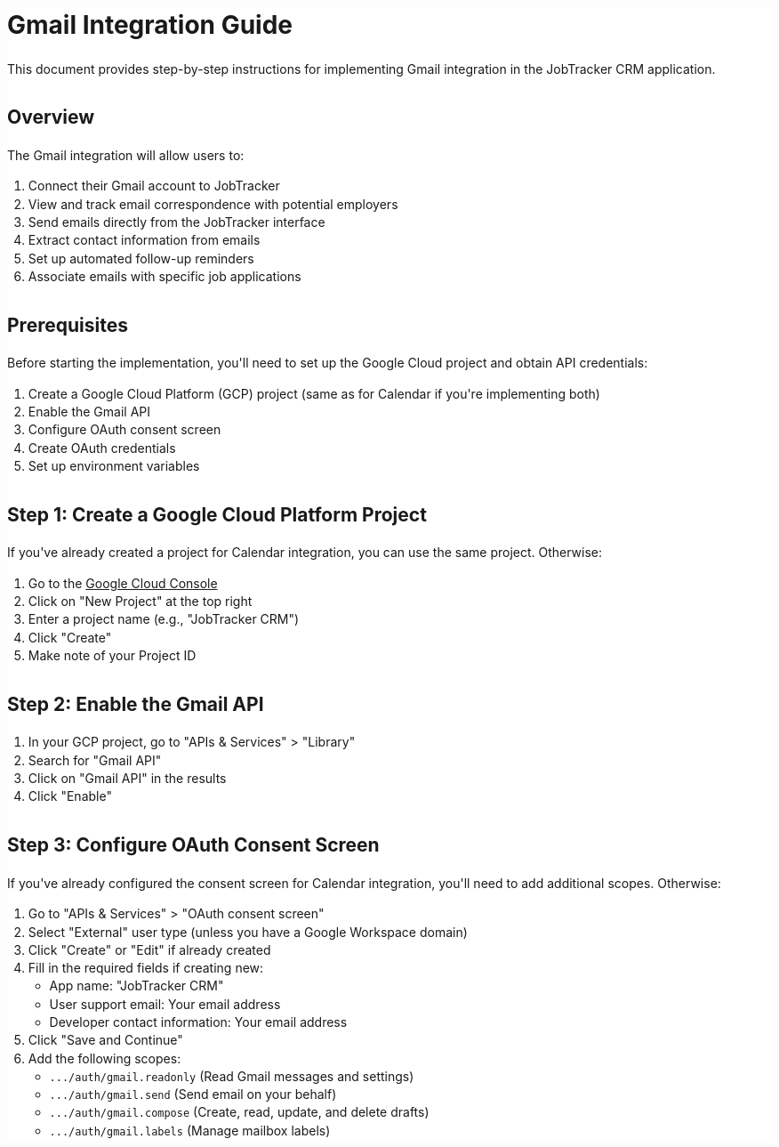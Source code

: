 # Gmail Integration Guide

This document provides step-by-step instructions for implementing Gmail integration in the JobTracker CRM application.

## Overview

The Gmail integration will allow users to:

1. Connect their Gmail account to JobTracker
2. View and track email correspondence with potential employers
3. Send emails directly from the JobTracker interface
4. Extract contact information from emails
5. Set up automated follow-up reminders
6. Associate emails with specific job applications

## Prerequisites

Before starting the implementation, you'll need to set up the Google Cloud project and obtain API credentials:

1. Create a Google Cloud Platform (GCP) project (same as for Calendar if you're implementing both)
2. Enable the Gmail API
3. Configure OAuth consent screen
4. Create OAuth credentials
5. Set up environment variables

## Step 1: Create a Google Cloud Platform Project

If you've already created a project for Calendar integration, you can use the same project. Otherwise:

1. Go to the [Google Cloud Console](https://console.cloud.google.com/)
2. Click on "New Project" at the top right
3. Enter a project name (e.g., "JobTracker CRM")
4. Click "Create"
5. Make note of your Project ID

## Step 2: Enable the Gmail API

1. In your GCP project, go to "APIs & Services" > "Library"
2. Search for "Gmail API"
3. Click on "Gmail API" in the results
4. Click "Enable"

## Step 3: Configure OAuth Consent Screen

If you've already configured the consent screen for Calendar integration, you'll need to add additional scopes. Otherwise:

1. Go to "APIs & Services" > "OAuth consent screen"
2. Select "External" user type (unless you have a Google Workspace domain)
3. Click "Create" or "Edit" if already created
4. Fill in the required fields if creating new:
   - App name: "JobTracker CRM"
   - User support email: Your email address
   - Developer contact information: Your email address
5. Click "Save and Continue"
6. Add the following scopes:
   - `.../auth/gmail.readonly` (Read Gmail messages and settings)
   - `.../auth/gmail.send` (Send email on your behalf)
   - `.../auth/gmail.compose` (Create, read, update, and delete drafts)
   - `.../auth/gmail.labels` (Manage mailbox labels)